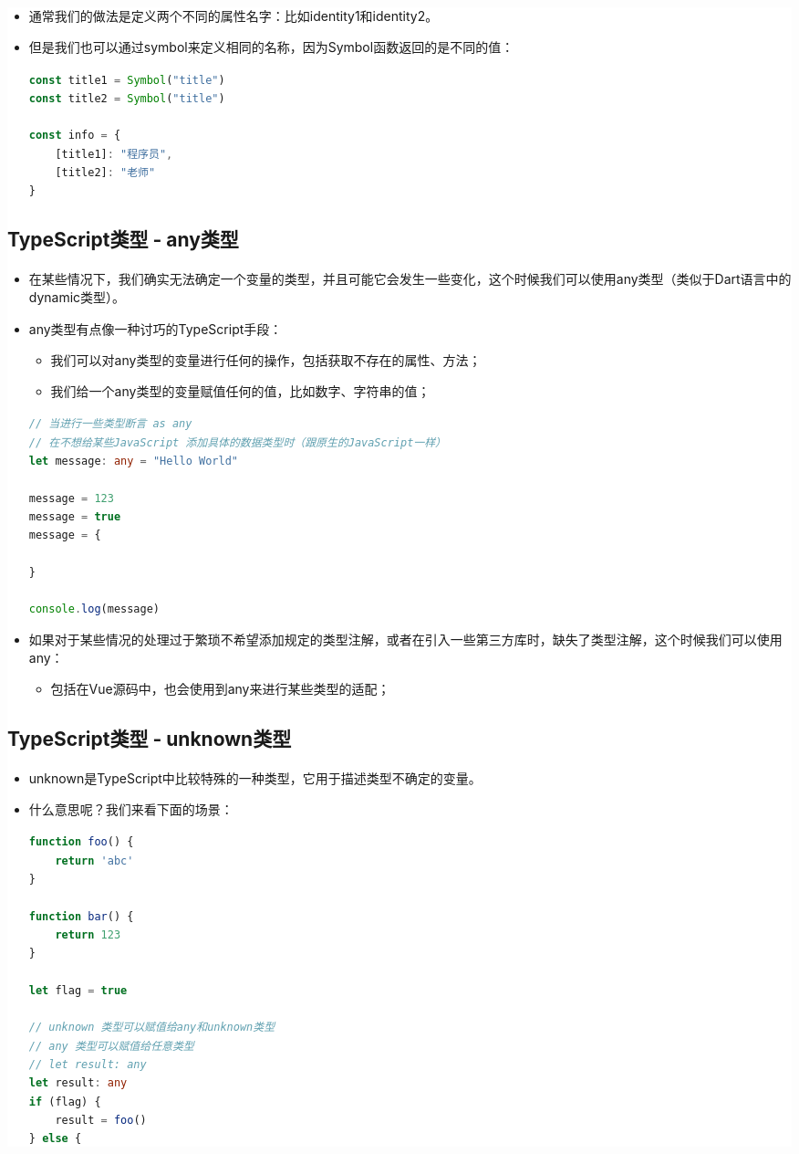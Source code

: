- 通常我们的做法是定义两个不同的属性名字：比如identity1和identity2。 

- 但是我们也可以通过symbol来定义相同的名称，因为Symbol函数返回的是不同的值：

  ```typescript
  const title1 = Symbol("title")
  const title2 = Symbol("title")
  
  const info = {
      [title1]: "程序员",
      [title2]: "老师"
  }
  ```




## TypeScript类型 - any类型

- 在某些情况下，我们确实无法确定一个变量的类型，并且可能它会发生一些变化，这个时候我们可以使用any类型（类似于Dart语言中的dynamic类型）。

- any类型有点像一种讨巧的TypeScript手段：

  - 我们可以对any类型的变量进行任何的操作，包括获取不存在的属性、方法；

  - 我们给一个any类型的变量赋值任何的值，比如数字、字符串的值；

  ```typescript
  // 当进行一些类型断言 as any
  // 在不想给某些JavaScript 添加具体的数据类型时（跟原生的JavaScript一样）
  let message: any = "Hello World"
  
  message = 123
  message = true
  message = {
  
  }
  
  console.log(message)
  ```

- 如果对于某些情况的处理过于繁琐不希望添加规定的类型注解，或者在引入一些第三方库时，缺失了类型注解，这个时候我们可以使用any： 
  
  - 包括在Vue源码中，也会使用到any来进行某些类型的适配；



## TypeScript类型 - unknown类型

- unknown是TypeScript中比较特殊的一种类型，它用于描述类型不确定的变量。

- 什么意思呢？我们来看下面的场景：

  ```typescript
  function foo() {
      return 'abc'
  }
  
  function bar() {
      return 123
  }
  
  let flag = true
  
  // unknown 类型可以赋值给any和unknown类型
  // any 类型可以赋值给任意类型
  // let result: any
  let result: any
  if (flag) {
      result = foo()
  } else {
  ```